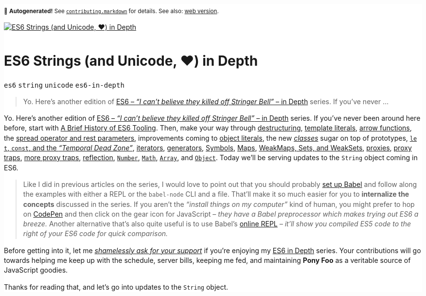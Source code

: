 <sub>&#x1F6A8; <strong>Autogenerated!</strong> See <a href="https://github.com/ponyfoo/articles/tree/noindex/contributing.markdown"><code>contributing.markdown</code></a> for details. See also: <a href="https://ponyfoo.com/articles/es6-strings-and-unicode-in-depth">web version</a>.</sub>

<a href="https://ponyfoo.com/articles/es6-strings-and-unicode-in-depth"><div><img src="https://i.imgur.com/0hBAHi4.jpg" alt="ES6 Strings (and Unicode, &#x2764;) in Depth"></div></a>

<h1>ES6 Strings (and Unicode, &#x2764;) in Depth</h1>

<p><kbd>es6</kbd> <kbd>string</kbd> <kbd>unicode</kbd> <kbd>es6-in-depth</kbd></p>

<blockquote><p>Yo. Here&#x2019;s another edition of <a href="https://ponyfoo.com/articles/tagged/es6-in-depth">ES6 &#x2013; <em>&#x201C;I can&#x2019;t believe they killed off Stringer Bell&#x201D;</em> &#x2013; in Depth</a> series. If you&#x2019;ve never &#x2026;</p></blockquote>

<div><p>Yo. Here&#x2019;s another edition of <a href="https://ponyfoo.com/articles/tagged/es6-in-depth">ES6 &#x2013; <em>&#x201C;I can&#x2019;t believe they killed off Stringer Bell&#x201D;</em> &#x2013; in Depth</a> series. If you&#x2019;ve never been around here before, start with <a href="https://ponyfoo.com/articles/a-brief-history-of-es6-tooling">A Brief History of ES6 Tooling</a>. Then, make your way through <a href="https://ponyfoo.com/articles/es6-destructuring-in-depth">destructuring</a>, <a href="https://ponyfoo.com/articles/es6-template-strings-in-depth">template literals</a>, <a href="https://ponyfoo.com/articles/es6-arrow-functions-in-depth">arrow functions</a>, the <a href="https://ponyfoo.com/articles/es6-spread-and-butter-in-depth">spread operator and rest parameters</a>, improvements coming to <a href="https://ponyfoo.com/articles/es6-object-literal-features-in-depth">object literals</a>, the new <a href="https://ponyfoo.com/articles/es6-classes-in-depth"><em>classes</em></a> sugar on top of prototypes, <a href="https://ponyfoo.com/articles/es6-let-const-and-temporal-dead-zone-in-depth"><code class="md-code md-code-inline">let</code>, <code class="md-code md-code-inline">const</code>, and the <em>&#x201C;Temporal Dead Zone&#x201D;</em></a>, <a href="https://ponyfoo.com/articles/es6-iterators-in-depth">iterators</a>, <a href="https://ponyfoo.com/articles/es6-generators-in-depth">generators</a>, <a href="https://ponyfoo.com/articles/es6-symbols-in-depth">Symbols</a>, <a href="https://ponyfoo.com/articles/es6-maps-in-depth">Maps</a>, <a href="https://ponyfoo.com/articles/es6-weakmaps-sets-and-weaksets-in-depth">WeakMaps, Sets, and WeakSets</a>, <a href="https://ponyfoo.com/articles/es6-proxies-in-depth">proxies</a>, <a href="https://ponyfoo.com/articles/es6-proxy-traps-in-depth">proxy traps</a>, <a href="https://ponyfoo.com/articles/more-es6-proxy-traps-in-depth">more proxy traps</a>, <a href="https://ponyfoo.com/articles/es6-reflection-in-depth">reflection</a>, <a href="https://ponyfoo.com/articles/es6-number-improvements-in-depth"><code class="md-code md-code-inline">Number</code></a>, <a href="https://ponyfoo.com/articles/es6-math-additions-in-depth"><code class="md-code md-code-inline">Math</code></a>, <a href="https://ponyfoo.com/articles/es6-array-extensions-in-depth"><code class="md-code md-code-inline">Array</code></a>, and <a href="https://ponyfoo.com/articles/es6-object-changes-in-depth"><code class="md-code md-code-inline">Object</code></a>. Today we&#x2019;ll be serving updates to the <code class="md-code md-code-inline">String</code> object coming in ES6.</p></div>

<blockquote></blockquote>

<div><blockquote> <p>Like I did in previous articles on the series, I would love to point out that you should probably <a href="https://ponyfoo.com/articles/universal-react-babel#setting-up-babel">set up Babel</a> and follow along the examples with either a REPL or the <code class="md-code md-code-inline">babel-node</code> CLI and a file. That&#x2019;ll make it so much easier for you to <strong>internalize the concepts</strong> discussed in the series. If you aren&#x2019;t the <em>&#x201C;install things on my computer&#x201D;</em> kind of human, you might prefer to hop on <a href="http://codepen.io/" target="_blank">CodePen</a> and then click on the gear icon for JavaScript &#x2013; <em>they have a Babel preprocessor which makes trying out ES6 a breeze.</em> Another alternative that&#x2019;s also quite useful is to use Babel&#x2019;s <a href="http://babeljs.io/repl/" target="_blank">online REPL</a> <em>&#x2013; it&#x2019;ll show you compiled ES5 code to the right of your ES6 code for quick comparison.</em></p> </blockquote> <p>Before getting into it, let me <a href="https://www.patreon.com/bevacqua" target="_blank"><em>shamelessly ask for your support</em></a> if you&#x2019;re enjoying my <a href="https://ponyfoo.com/articles/tagged/es6-in-depth">ES6 in Depth</a> series. Your contributions will go towards helping me keep up with the schedule, server bills, keeping me fed, and maintaining <strong>Pony Foo</strong> as a veritable source of JavaScript goodies.</p> <p>Thanks for reading that, and let&#x2019;s go into updates to the <code class="md-code md-code-inline">String</code> object.</p></div>
